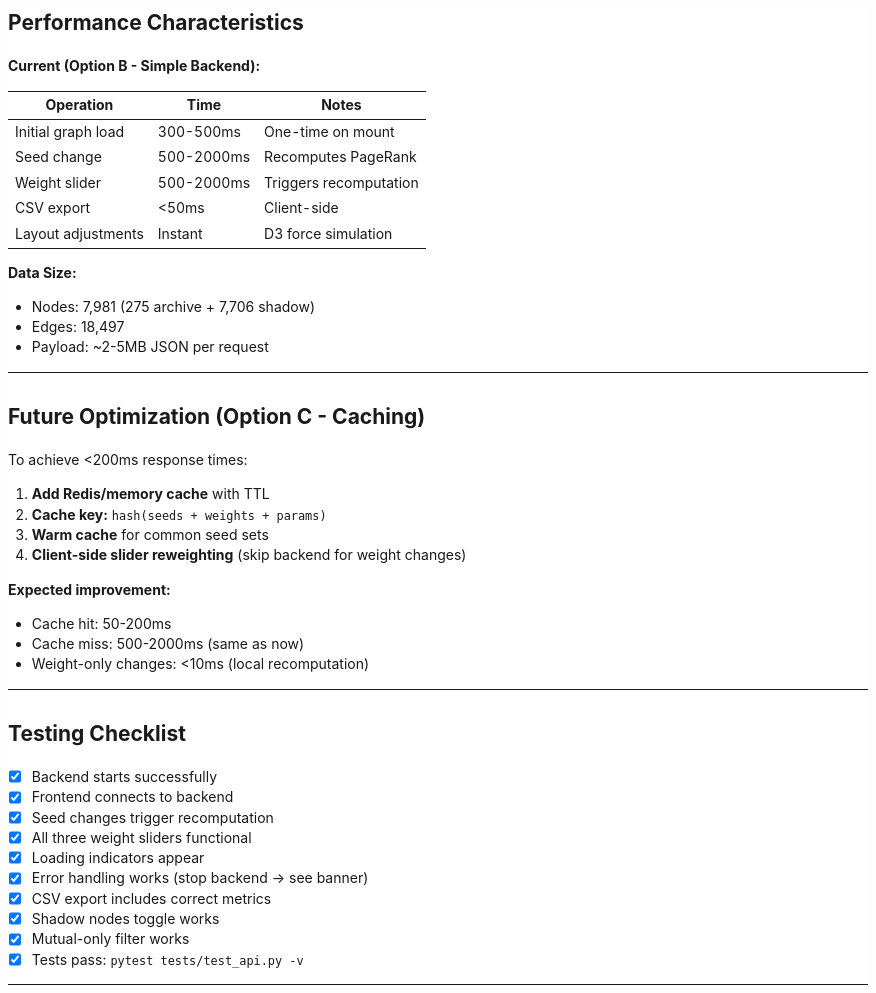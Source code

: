 
## Performance Characteristics

**Current (Option B - Simple Backend):**

| Operation | Time | Notes |
|-----------|------|-------|
| Initial graph load | 300-500ms | One-time on mount |
| Seed change | 500-2000ms | Recomputes PageRank |
| Weight slider | 500-2000ms | Triggers recomputation |
| CSV export | <50ms | Client-side |
| Layout adjustments | Instant | D3 force simulation |

**Data Size:**
- Nodes: 7,981 (275 archive + 7,706 shadow)
- Edges: 18,497
- Payload: ~2-5MB JSON per request

---

## Future Optimization (Option C - Caching)

To achieve <200ms response times:

1. **Add Redis/memory cache** with TTL
2. **Cache key:** `hash(seeds + weights + params)`
3. **Warm cache** for common seed sets
4. **Client-side slider reweighting** (skip backend for weight changes)

**Expected improvement:**
- Cache hit: 50-200ms
- Cache miss: 500-2000ms (same as now)
- Weight-only changes: <10ms (local recomputation)

---

## Testing Checklist

- [x] Backend starts successfully
- [x] Frontend connects to backend
- [x] Seed changes trigger recomputation
- [x] All three weight sliders functional
- [x] Loading indicators appear
- [x] Error handling works (stop backend → see banner)
- [x] CSV export includes correct metrics
- [x] Shadow nodes toggle works
- [x] Mutual-only filter works
- [x] Tests pass: `pytest tests/test_api.py -v`

---
